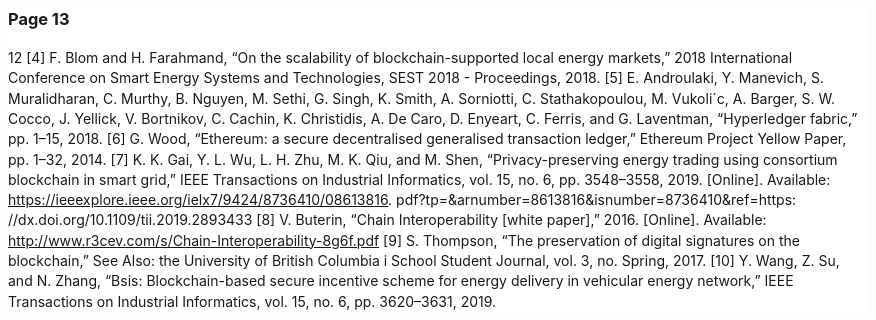 

### Page 13

12
[4] F. Blom and H. Farahmand, “On the scalability of blockchain-supported
local energy markets,” 2018 International Conference on Smart Energy
Systems and Technologies, SEST 2018 - Proceedings, 2018.
[5] E. Androulaki, Y. Manevich, S. Muralidharan, C. Murthy, B. Nguyen,
M. Sethi, G. Singh, K. Smith, A. Sorniotti, C. Stathakopoulou,
M. Vukoli´c, A. Barger, S. W. Cocco, J. Yellick, V. Bortnikov, C. Cachin,
K. Christidis, A. De Caro, D. Enyeart, C. Ferris, and G. Laventman,
“Hyperledger fabric,” pp. 1–15, 2018.
[6] G. Wood, “Ethereum: a secure decentralised generalised transaction
ledger,” Ethereum Project Yellow Paper, pp. 1–32, 2014.
[7] K.
K.
Gai,
Y.
L.
Wu,
L.
H.
Zhu,
M.
K.
Qiu,
and
M.
Shen,
“Privacy-preserving
energy
trading
using
consortium
blockchain
in
smart
grid,”
IEEE
Transactions
on
Industrial
Informatics,
vol.
15,
no.
6,
pp.
3548–3558,
2019.
[Online].
Available:
https://ieeexplore.ieee.org/ielx7/9424/8736410/08613816.
pdf?tp=&arnumber=8613816&isnumber=8736410&ref=https:
//dx.doi.org/10.1109/tii.2019.2893433
[8] V. Buterin, “Chain Interoperability [white paper],” 2016. [Online].
Available: http://www.r3cev.com/s/Chain-Interoperability-8g6f.pdf
[9] S. Thompson, “The preservation of digital signatures on the blockchain,”
See Also: the University of British Columbia i School Student Journal,
vol. 3, no. Spring, 2017.
[10] Y. Wang, Z. Su, and N. Zhang, “Bsis: Blockchain-based secure incentive
scheme for energy delivery in vehicular energy network,” IEEE Transactions on Industrial Informatics, vol. 15, no. 6, pp. 3620–3631, 2019.